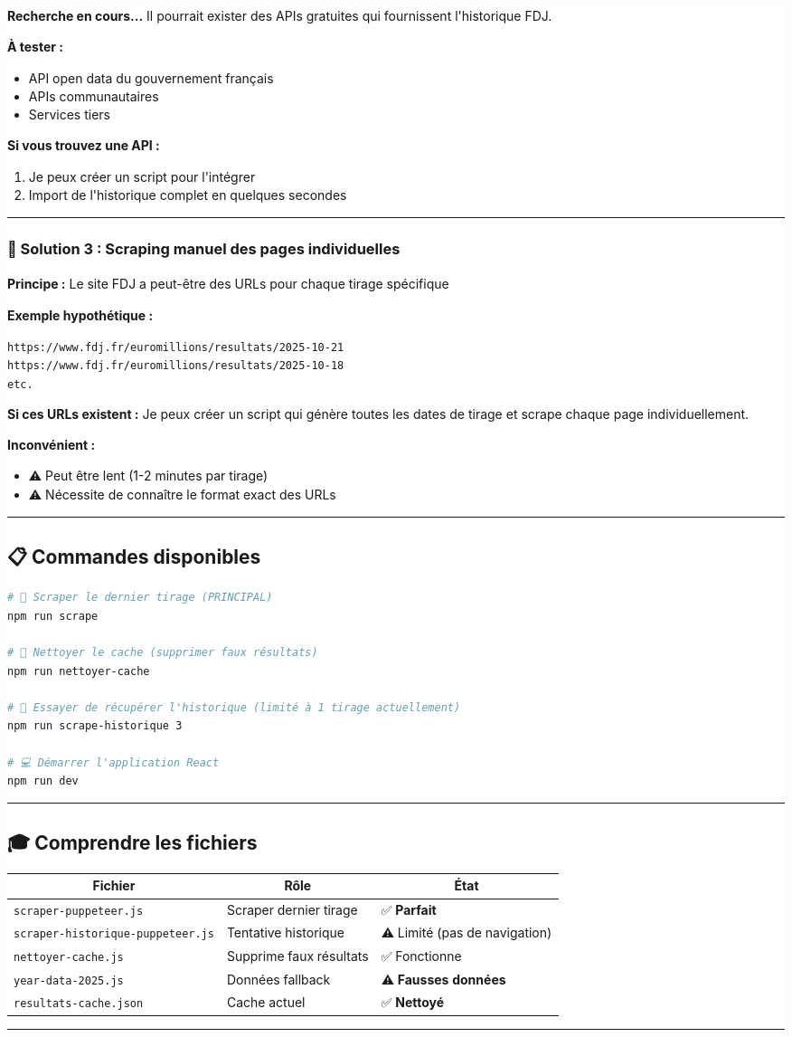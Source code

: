 **Recherche en cours...** Il pourrait exister des APIs gratuites qui fournissent l'historique FDJ.

**À tester :**
- API open data du gouvernement français
- APIs communautaires
- Services tiers

**Si vous trouvez une API :**
1. Je peux créer un script pour l'intégrer
2. Import de l'historique complet en quelques secondes

---

### 🔧 Solution 3 : Scraping manuel des pages individuelles

**Principe :** Le site FDJ a peut-être des URLs pour chaque tirage spécifique

**Exemple hypothétique :**
```
https://www.fdj.fr/euromillions/resultats/2025-10-21
https://www.fdj.fr/euromillions/resultats/2025-10-18
etc.
```

**Si ces URLs existent :**
Je peux créer un script qui génère toutes les dates de tirage et scrape chaque page individuellement.

**Inconvénient :**
- ⚠️ Peut être lent (1-2 minutes par tirage)
- ⚠️ Nécessite de connaître le format exact des URLs

---

## 📋 Commandes disponibles

```bash
# 🌟 Scraper le dernier tirage (PRINCIPAL)
npm run scrape

# 🧹 Nettoyer le cache (supprimer faux résultats)
npm run nettoyer-cache

# 📜 Essayer de récupérer l'historique (limité à 1 tirage actuellement)
npm run scrape-historique 3

# 💻 Démarrer l'application React
npm run dev
```

---

## 🎓 Comprendre les fichiers

| Fichier | Rôle | État |
|---------|------|------|
| `scraper-puppeteer.js` | Scraper dernier tirage | ✅ **Parfait** |
| `scraper-historique-puppeteer.js` | Tentative historique | ⚠️ Limité (pas de navigation) |
| `nettoyer-cache.js` | Supprime faux résultats | ✅ Fonctionne |
| `year-data-2025.js` | Données fallback | ⚠️ **Fausses données** |
| `resultats-cache.json` | Cache actuel | ✅ **Nettoyé** |

---